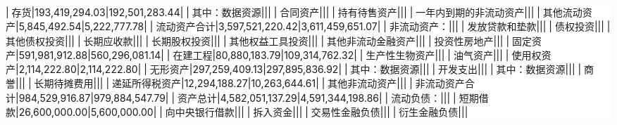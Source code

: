 | 存货|193,419,294.03|192,501,283.44|
| 其中：数据资源|||
| 合同资产|||
| 持有待售资产|||
| 一年内到期的非流动资产|||
| 其他流动资产|5,845,492.54|5,222,777.78|
| 流动资产合计|3,597,521,220.42|3,611,459,651.07|
| 非流动资产：|||
| 发放贷款和垫款|||
| 债权投资|||
| 其他债权投资|||
| 长期应收款|||
| 长期股权投资|||
| 其他权益工具投资|||
| 其他非流动金融资产|||
| 投资性房地产|||
| 固定资产|591,981,912.88|560,296,081.14|
| 在建工程|80,880,183.79|109,314,762.32|
| 生产性生物资产|||
| 油气资产|||
| 使用权资产|2,114,222.80|2,114,222.80|
| 无形资产|297,259,409.13|297,895,836.92|
| 其中：数据资源|||
| 开发支出|||
| 其中：数据资源|||
| 商誉|||
| 长期待摊费用|||
| 递延所得税资产|12,294,188.27|10,263,644.61|
| 其他非流动资产|||
| 非流动资产合计|984,529,916.87|979,884,547.79|
| 资产总计|4,582,051,137.29|4,591,344,198.86|
| 流动负债：|||
| 短期借款|26,600,000.00|5,600,000.00|
| 向中央银行借款|||
| 拆入资金|||
| 交易性金融负债|||
| 衍生金融负债|||